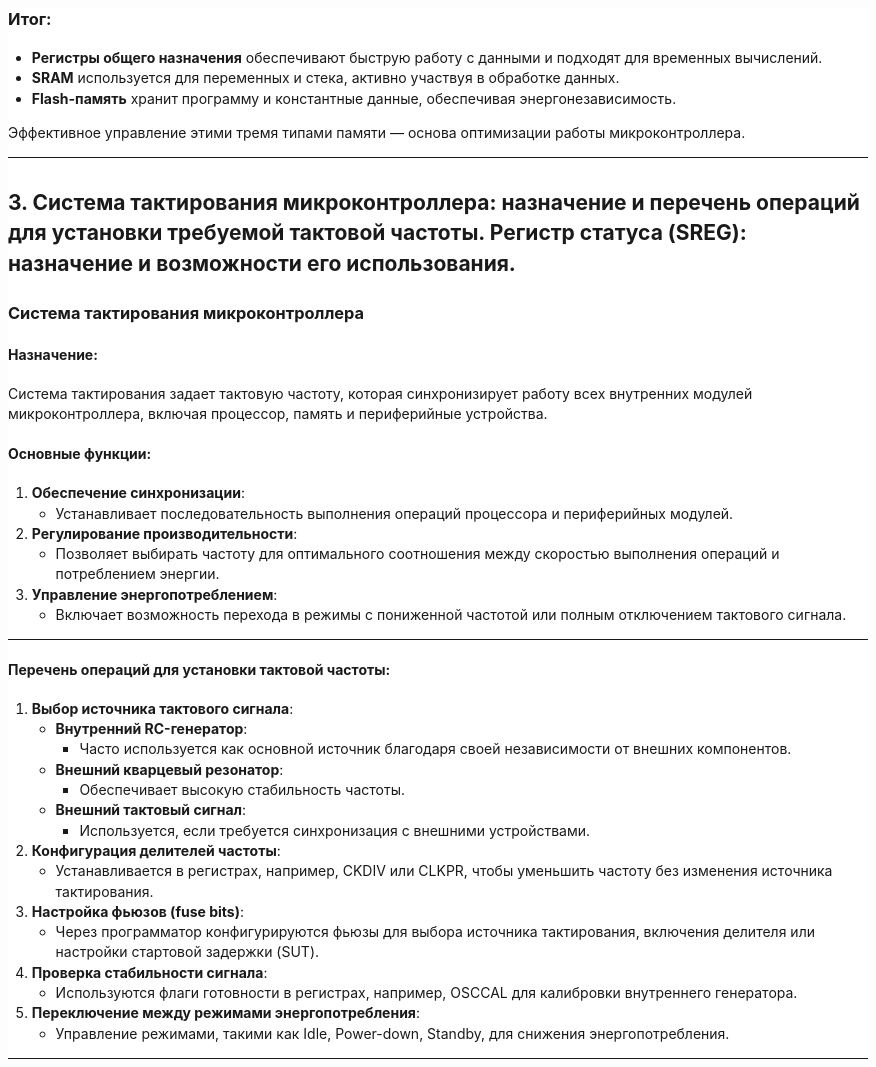 
### Итог:
- **Регистры общего назначения** обеспечивают быструю работу с данными и подходят для временных вычислений.
- **SRAM** используется для переменных и стека, активно участвуя в обработке данных.
- **Flash-память** хранит программу и константные данные, обеспечивая энергонезависимость.

Эффективное управление этими тремя типами памяти — основа оптимизации работы микроконтроллера.

---

## 3. Система тактирования микроконтроллера: назначение и перечень операций для установки требуемой тактовой частоты. Регистр статуса (SREG): назначение и возможности его использования.
### Система тактирования микроконтроллера
#### Назначение:
Система тактирования задает тактовую частоту, которая синхронизирует работу всех внутренних модулей микроконтроллера, включая процессор, память и периферийные устройства.

#### Основные функции:
1. **Обеспечение синхронизации**:
    - Устанавливает последовательность выполнения операций процессора и периферийных модулей.
2. **Регулирование производительности**:
    - Позволяет выбирать частоту для оптимального соотношения между скоростью выполнения операций и потреблением энергии.
3. **Управление энергопотреблением**:
    - Включает возможность перехода в режимы с пониженной частотой или полным отключением тактового сигнала.

---

#### Перечень операций для установки тактовой частоты:
1. **Выбор источника тактового сигнала**:
    - **Внутренний RC-генератор**:
        - Часто используется как основной источник благодаря своей независимости от внешних компонентов.
    - **Внешний кварцевый резонатор**:
        - Обеспечивает высокую стабильность частоты.
    - **Внешний тактовый сигнал**:
        - Используется, если требуется синхронизация с внешними устройствами.
2. **Конфигурация делителей частоты**:
    - Устанавливается в регистрах, например, CKDIV или CLKPR, чтобы уменьшить частоту без изменения источника тактирования.
3. **Настройка фьюзов (fuse bits)**:
    - Через программатор конфигурируются фьюзы для выбора источника тактирования, включения делителя или настройки стартовой задержки (SUT).
4. **Проверка стабильности сигнала**:
    - Используются флаги готовности в регистрах, например, OSCCAL для калибровки внутреннего генератора.
5. **Переключение между режимами энергопотребления**:
    - Управление режимами, такими как Idle, Power-down, Standby, для снижения энергопотребления.

---